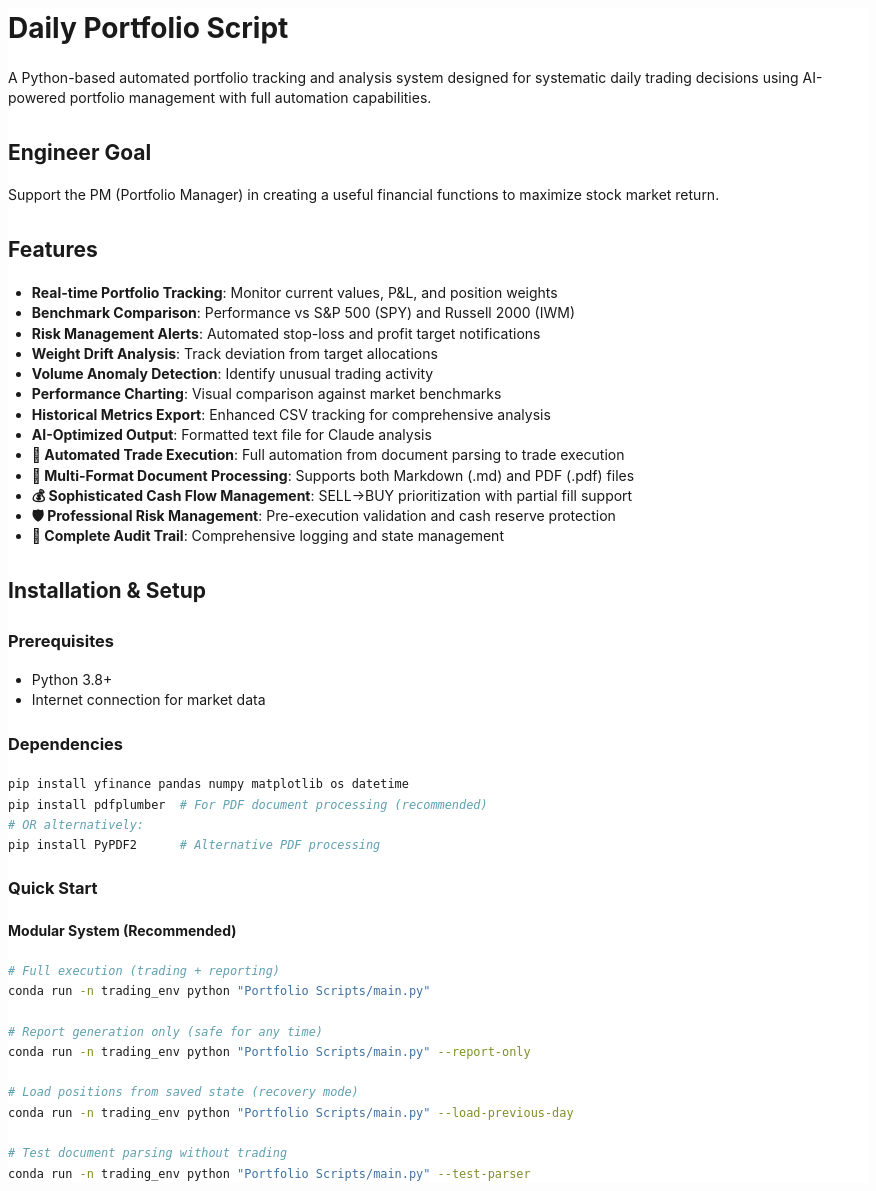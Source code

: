 # Daily Portfolio Script

A Python-based automated portfolio tracking and analysis system designed for systematic daily trading decisions using AI-powered portfolio management with full automation capabilities.

## Engineer Goal

Support the PM (Portfolio Manager) in creating a useful financial functions to maximize stock market return. 

## Features

- **Real-time Portfolio Tracking**: Monitor current values, P&L, and position weights
- **Benchmark Comparison**: Performance vs S&P 500 (SPY) and Russell 2000 (IWM)
- **Risk Management Alerts**: Automated stop-loss and profit target notifications
- **Weight Drift Analysis**: Track deviation from target allocations
- **Volume Anomaly Detection**: Identify unusual trading activity
- **Performance Charting**: Visual comparison against market benchmarks
- **Historical Metrics Export**: Enhanced CSV tracking for comprehensive analysis
- **AI-Optimized Output**: Formatted text file for Claude analysis
- **🤖 Automated Trade Execution**: Full automation from document parsing to trade execution
- **📄 Multi-Format Document Processing**: Supports both Markdown (.md) and PDF (.pdf) files
- **💰 Sophisticated Cash Flow Management**: SELL→BUY prioritization with partial fill support
- **🛡️ Professional Risk Management**: Pre-execution validation and cash reserve protection
- **📝 Complete Audit Trail**: Comprehensive logging and state management

## Installation & Setup

### Prerequisites
- Python 3.8+
- Internet connection for market data

### Dependencies
```bash
pip install yfinance pandas numpy matplotlib os datetime
pip install pdfplumber  # For PDF document processing (recommended)
# OR alternatively:
pip install PyPDF2      # Alternative PDF processing
```

### Quick Start

#### Modular System (Recommended)
```bash
# Full execution (trading + reporting)
conda run -n trading_env python "Portfolio Scripts/main.py"

# Report generation only (safe for any time)
conda run -n trading_env python "Portfolio Scripts/main.py" --report-only

# Load positions from saved state (recovery mode)
conda run -n trading_env python "Portfolio Scripts/main.py" --load-previous-day

# Test document parsing without trading
conda run -n trading_env python "Portfolio Scripts/main.py" --test-parser
```

